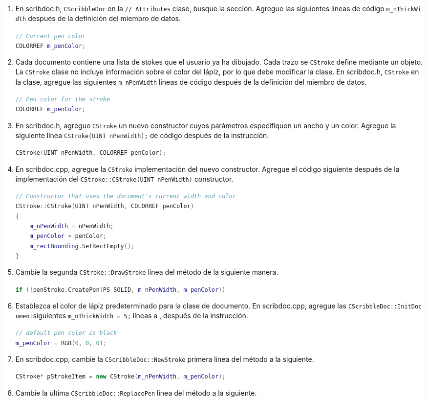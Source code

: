 1. En scribdoc.h, `CScribbleDoc` en la `// Attributes` clase, busque la sección. Agregue las siguientes líneas de código `m_nThickWidth` después de la definición del miembro de datos.

   ```cpp
   // Current pen color
   COLORREF m_penColor;
   ```

1. Cada documento contiene una lista de stokes que el usuario ya ha dibujado. Cada trazo se `CStroke` define mediante un objeto. La `CStroke` clase no incluye información sobre el color del lápiz, por lo que debe modificar la clase. En scribdoc.h, `CStroke` en la clase, agregue las siguientes `m_nPenWidth` líneas de código después de la definición del miembro de datos.

   ```cpp
   // Pen color for the stroke
   COLORREF m_penColor;
   ```

1. En scribdoc.h, agregue `CStroke` un nuevo constructor cuyos parámetros especifiquen un ancho y un color. Agregue la siguiente línea `CStroke(UINT nPenWidth);` de código después de la instrucción.

   ```cpp
   CStroke(UINT nPenWidth, COLORREF penColor);
   ```

1. En scribdoc.cpp, agregue la `CStroke` implementación del nuevo constructor. Agregue el código siguiente después de la implementación del `CStroke::CStroke(UINT nPenWidth)` constructor.

   ```cpp
   // Constructor that uses the document's current width and color
   CStroke::CStroke(UINT nPenWidth, COLORREF penColor)
   {
       m_nPenWidth = nPenWidth;
       m_penColor = penColor;
       m_rectBounding.SetRectEmpty();
   }
   ```

1. Cambie la segunda `CStroke::DrawStroke` línea del método de la siguiente manera.

   ```cpp
   if (!penStroke.CreatePen(PS_SOLID, m_nPenWidth, m_penColor))
   ```

1. Establezca el color de lápiz predeterminado para la clase de documento. En scribdoc.cpp, agregue las `CScribbleDoc::InitDocument`siguientes `m_nThickWidth = 5;` líneas a , después de la instrucción.

   ```cpp
   // default pen color is black
   m_penColor = RGB(0, 0, 0);
   ```

1. En scribdoc.cpp, cambie la `CScribbleDoc::NewStroke` primera línea del método a la siguiente.

   ```cpp
   CStroke* pStrokeItem = new CStroke(m_nPenWidth, m_penColor);
   ```

1. Cambie la última `CScribbleDoc::ReplacePen` línea del método a la siguiente.
